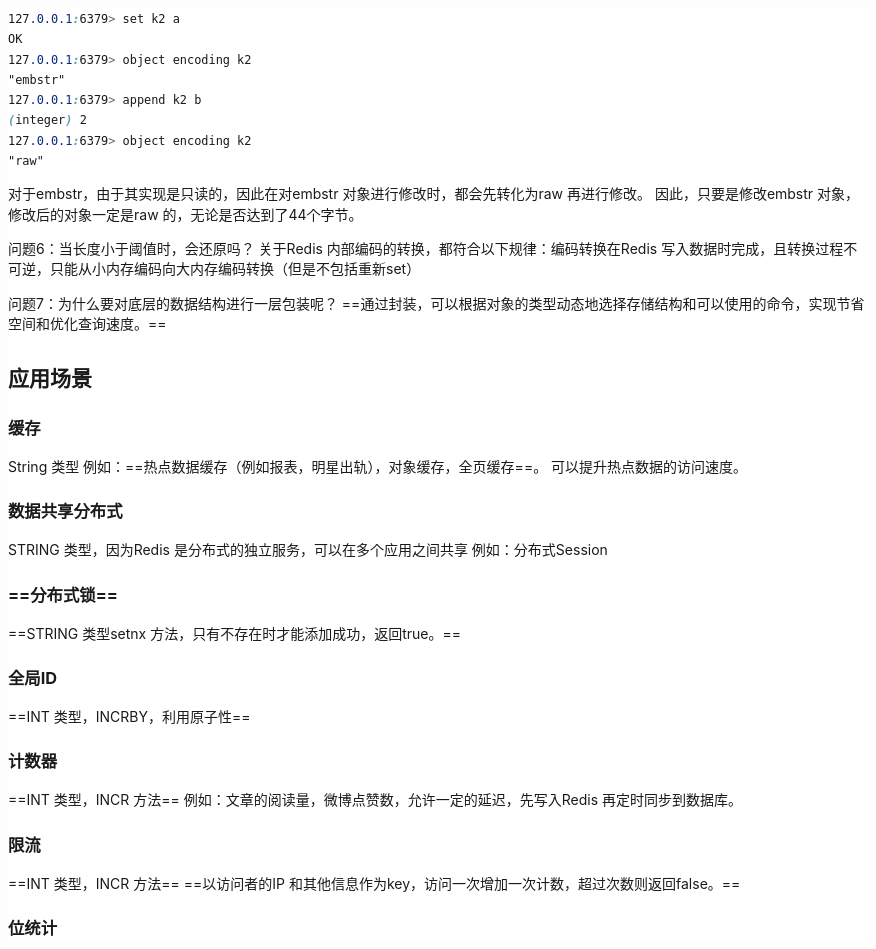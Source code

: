 
```css
127.0.0.1:6379> set k2 a
OK
127.0.0.1:6379> object encoding k2
"embstr"
127.0.0.1:6379> append k2 b
(integer) 2
127.0.0.1:6379> object encoding k2
"raw"
```

对于embstr，由于其实现是只读的，因此在对embstr 对象进行修改时，都会先转化为raw 再进行修改。
因此，只要是修改embstr 对象，修改后的对象一定是raw 的，无论是否达到了44个字节。

问题6：当长度小于阈值时，会还原吗？
关于Redis 内部编码的转换，都符合以下规律：编码转换在Redis 写入数据时完成，且转换过程不可逆，只能从小内存编码向大内存编码转换（但是不包括重新set）

问题7：为什么要对底层的数据结构进行一层包装呢？
==通过封装，可以根据对象的类型动态地选择存储结构和可以使用的命令，实现节省空间和优化查询速度。==

## 应用场景

### 缓存

String 类型
例如：==热点数据缓存（例如报表，明星出轨），对象缓存，全页缓存==。
可以提升热点数据的访问速度。

### 数据共享分布式

STRING 类型，因为Redis 是分布式的独立服务，可以在多个应用之间共享
例如：分布式Session

### ==分布式锁==

==STRING 类型setnx 方法，只有不存在时才能添加成功，返回true。==

### 全局ID

==INT 类型，INCRBY，利用原子性==

### 计数器

==INT 类型，INCR 方法==
例如：文章的阅读量，微博点赞数，允许一定的延迟，先写入Redis 再定时同步到数据库。

### 限流

==INT 类型，INCR 方法==
==以访问者的IP 和其他信息作为key，访问一次增加一次计数，超过次数则返回false。==

### 位统计
